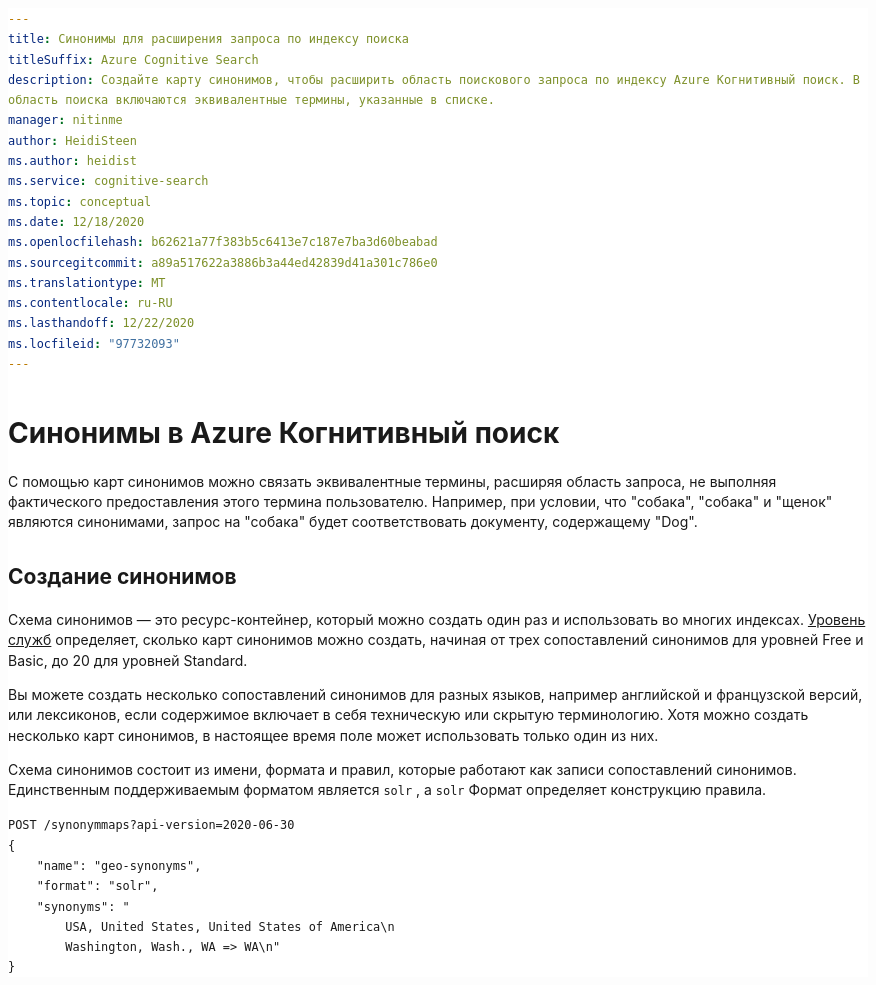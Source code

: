 ```yaml
---
title: Синонимы для расширения запроса по индексу поиска
titleSuffix: Azure Cognitive Search
description: Создайте карту синонимов, чтобы расширить область поискового запроса по индексу Azure Когнитивный поиск. В область поиска включаются эквивалентные термины, указанные в списке.
manager: nitinme
author: HeidiSteen
ms.author: heidist
ms.service: cognitive-search
ms.topic: conceptual
ms.date: 12/18/2020
ms.openlocfilehash: b62621a77f383b5c6413e7c187e7ba3d60beabad
ms.sourcegitcommit: a89a517622a3886b3a44ed42839d41a301c786e0
ms.translationtype: MT
ms.contentlocale: ru-RU
ms.lasthandoff: 12/22/2020
ms.locfileid: "97732093"
---
```

# <a name="synonyms-in-azure-cognitive-search"></a>Синонимы в Azure Когнитивный поиск

С помощью карт синонимов можно связать эквивалентные термины, расширяя область запроса, не выполняя фактического предоставления этого термина пользователю. Например, при условии, что "собака", "собака" и "щенок" являются синонимами, запрос на "собака" будет соответствовать документу, содержащему "Dog".

## <a name="create-synonyms"></a>Создание синонимов

Схема синонимов — это ресурс-контейнер, который можно создать один раз и использовать во многих индексах. [Уровень служб](search-limits-quotas-capacity.md#synonym-limits) определяет, сколько карт синонимов можно создать, начиная от трех сопоставлений синонимов для уровней Free и Basic, до 20 для уровней Standard. 

Вы можете создать несколько сопоставлений синонимов для разных языков, например английской и французской версий, или лексиконов, если содержимое включает в себя техническую или скрытую терминологию. Хотя можно создать несколько карт синонимов, в настоящее время поле может использовать только один из них.

Схема синонимов состоит из имени, формата и правил, которые работают как записи сопоставлений синонимов. Единственным поддерживаемым форматом является `solr` , а `solr` Формат определяет конструкцию правила.

```http
POST /synonymmaps?api-version=2020-06-30
{
    "name": "geo-synonyms",
    "format": "solr",
    "synonyms": "
        USA, United States, United States of America\n
        Washington, Wash., WA => WA\n"
}
```
